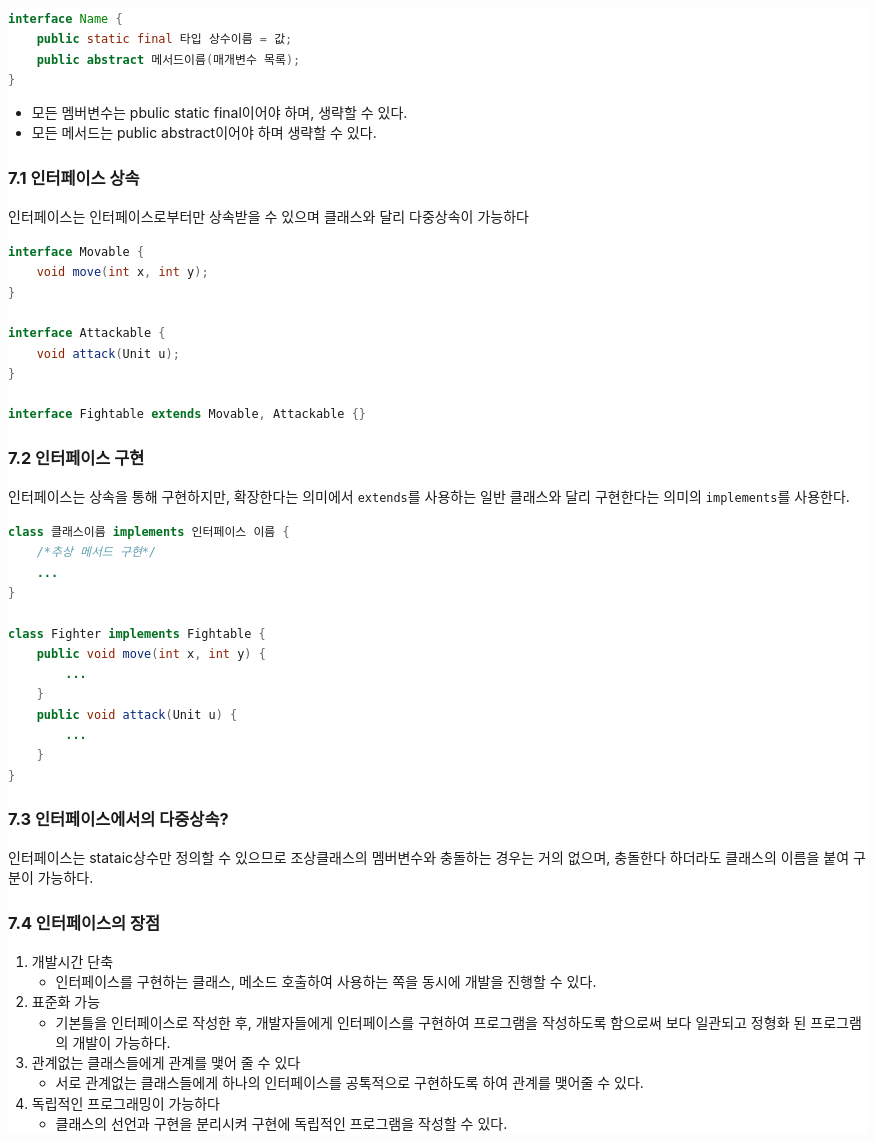 ```java
interface Name {
    public static final 타입 상수이름 = 값;
    public abstract 메서드이름(매개변수 목록);
}
```

- 모든 멤버변수는 pbulic static final이어야 하며, 생략할 수 있다.
- 모든 메서드는 public abstract이어야 하며 생략할 수 있다.

### 7.1 인터페이스 상속

인터페이스는 인터페이스로부터만 상속받을 수 있으며 클래스와 달리 다중상속이 가능하다

```java
interface Movable {
    void move(int x, int y);
}

interface Attackable {
    void attack(Unit u);
}

interface Fightable extends Movable, Attackable {}
```

### 7.2 인터페이스 구현

인터페이스는 상속을 통해 구현하지만, 확장한다는 의미에서 `extends`를 사용하는 일반 클래스와 달리 구현한다는 의미의 `implements`를 사용한다.

```java
class 클래스이름 implements 인터페이스 이름 {
    /*추상 메서드 구현*/
    ...
}

class Fighter implements Fightable {
    public void move(int x, int y) {
        ...
    }
    public void attack(Unit u) {
        ...
    }
}
```

### 7.3 인터페이스에서의 다중상속?

인터페이스는 stataic상수만 정의할 수 있으므로 조상클래스의 멤버변수와 충돌하는 경우는 거의 없으며, 충돌한다 하더라도 클래스의 이름을 붙여 구분이 가능하다.

### 7.4 인터페이스의 장점

1. 개발시간 단축
   - 인터페이스를 구현하는 클래스, 메소드 호출하여 사용하는 쪽을 동시에 개발을 진행할 수 있다.
2. 표준화 가능
   - 기본틀을 인터페이스로 작성한 후, 개발자들에게 인터페이스를 구현하여 프로그램을 작성하도록 함으로써 보다 일관되고 정형화 된 프로그램의 개발이 가능하다.
3. 관계없는 클래스들에게 관계를 맺어 줄 수 있다
   - 서로 관계없는 클래스들에게 하나의 인터페이스를 공톡적으로 구현하도록 하여 관계를 맺어줄 수 있다.
4. 독립적인 프로그래밍이 가능하다
   - 클래스의 선언과 구현을 분리시켜 구현에 독립적인 프로그램을 작성할 수 있다.
